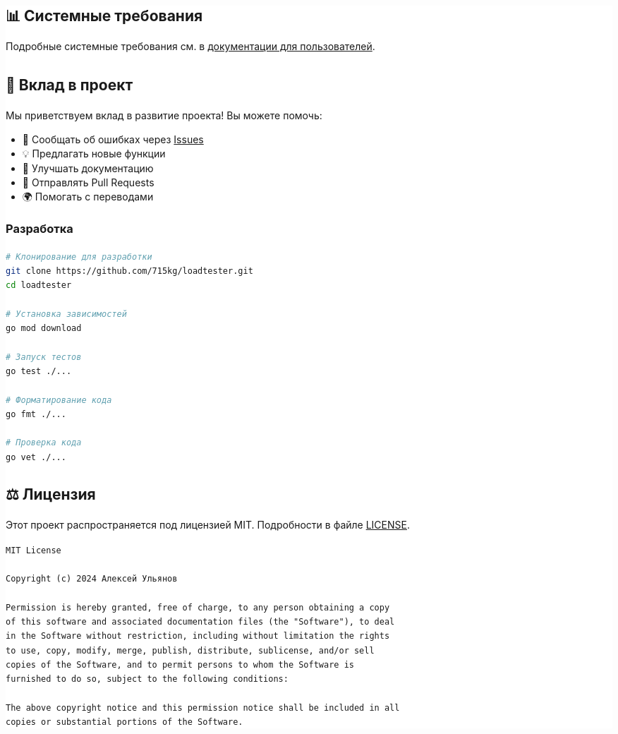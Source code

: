 ## 📊 Системные требования

Подробные системные требования см. в [документации для пользователей](docs/RELEASE.md#системные-требования).

## 🤝 Вклад в проект

Мы приветствуем вклад в развитие проекта! Вы можете помочь:

- 🐛 Сообщать об ошибках через [Issues](https://github.com/715kg/loadtester/issues)
- 💡 Предлагать новые функции
- 📝 Улучшать документацию
- 🔧 Отправлять Pull Requests
- 🌍 Помогать с переводами

### Разработка

```bash
# Клонирование для разработки
git clone https://github.com/715kg/loadtester.git
cd loadtester

# Установка зависимостей
go mod download

# Запуск тестов
go test ./...

# Форматирование кода
go fmt ./...

# Проверка кода
go vet ./...
```

## ⚖️ Лицензия

Этот проект распространяется под лицензией MIT. Подробности в файле [LICENSE](LICENSE).

```
MIT License

Copyright (c) 2024 Алексей Ульянов

Permission is hereby granted, free of charge, to any person obtaining a copy
of this software and associated documentation files (the "Software"), to deal
in the Software without restriction, including without limitation the rights
to use, copy, modify, merge, publish, distribute, sublicense, and/or sell
copies of the Software, and to permit persons to whom the Software is
furnished to do so, subject to the following conditions:

The above copyright notice and this permission notice shall be included in all
copies or substantial portions of the Software.
```
